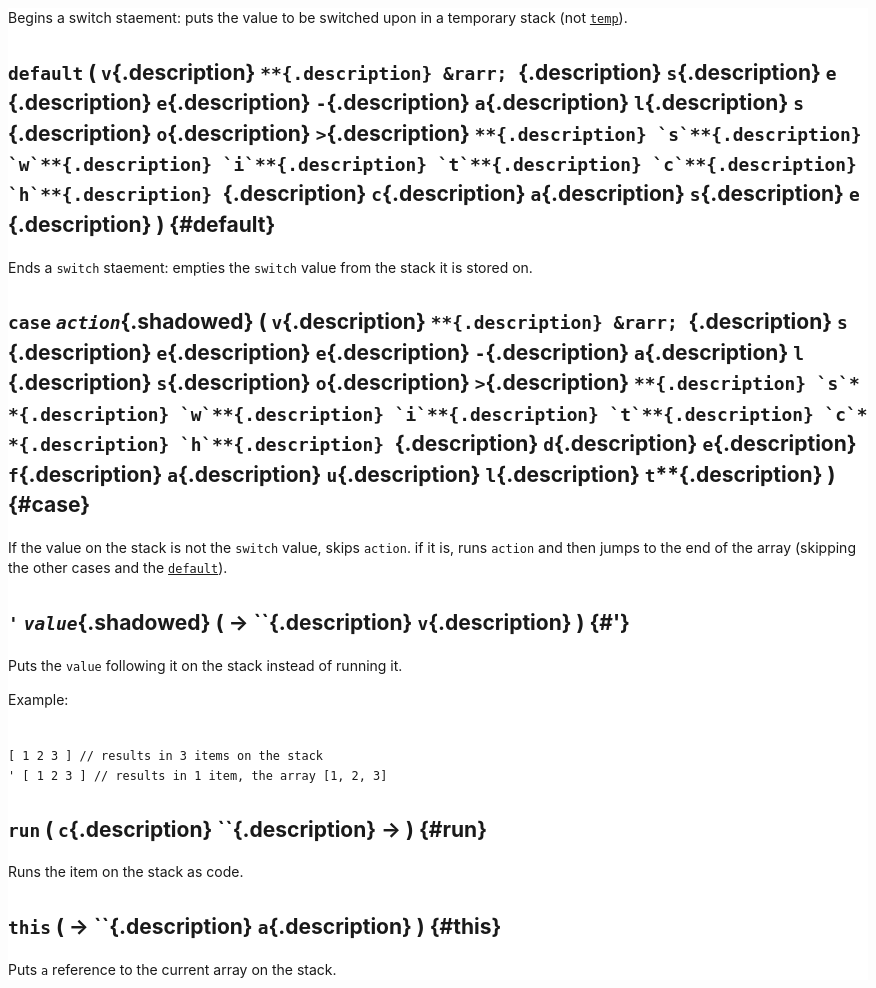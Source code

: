 Begins a switch staement: puts the value to be switched upon in a temporary stack (not [`temp`](#temp)).

## `default`  ( `v`**{.description} ``**{.description} &rarr; ``**{.description} `s`**{.description} `e`**{.description} `e`**{.description} `-`**{.description} `a`**{.description} `l`**{.description} `s`**{.description} `o`**{.description} `>`**{.description} ``**{.description} `s`**{.description} `w`**{.description} `i`**{.description} `t`**{.description} `c`**{.description} `h`**{.description} ``**{.description} `c`**{.description} `a`**{.description} `s`**{.description} `e`**{.description} ) {#default}

Ends a `switch` staement: empties the `switch` value from the stack it is stored on.

## `case` *`action`*{.shadowed} ( `v`**{.description} ``**{.description} &rarr; ``**{.description} `s`**{.description} `e`**{.description} `e`**{.description} `-`**{.description} `a`**{.description} `l`**{.description} `s`**{.description} `o`**{.description} `>`**{.description} ``**{.description} `s`**{.description} `w`**{.description} `i`**{.description} `t`**{.description} `c`**{.description} `h`**{.description} ``**{.description} `d`**{.description} `e`**{.description} `f`**{.description} `a`**{.description} `u`**{.description} `l`**{.description} `t`**{.description} ) {#case}

If the value on the stack is not the `switch` value, skips `action`. if it is, runs `action` and then jumps to the end of the array (skipping the other cases and the [`default`](#default)).

## `'` *`value`*{.shadowed} (  &rarr; ``**{.description} `v`**{.description} ) {#'}

Puts the `value` following it on the stack instead of running it.

Example:

```phoo

[ 1 2 3 ] // results in 3 items on the stack
' [ 1 2 3 ] // results in 1 item, the array [1, 2, 3]
```

## `run`  ( `c`**{.description} ``**{.description} &rarr;  ) {#run}

Runs the item on the stack as code.

## `this`  (  &rarr; ``**{.description} `a`**{.description} ) {#this}

Puts `a` reference to the current array on the stack.
